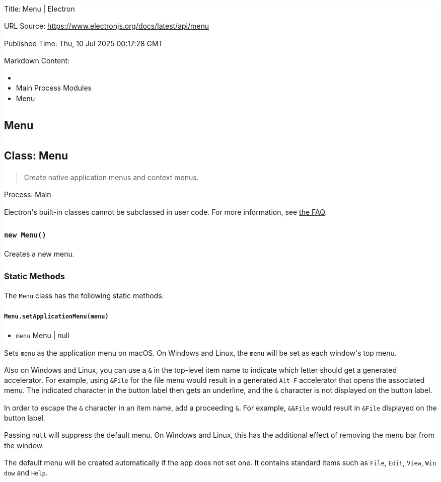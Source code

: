 Title: Menu | Electron

URL Source: https://www.electronjs.org/docs/latest/api/menu

Published Time: Thu, 10 Jul 2025 00:17:28 GMT

Markdown Content:
*   [](https://www.electronjs.org/)
*   Main Process Modules
*   Menu

Menu
----

Class: Menu[​](https://www.electronjs.org/docs/latest/api/menu#class-menu "Direct link to Class: Menu")
-------------------------------------------------------------------------------------------------------

> Create native application menus and context menus.

Process: [Main](https://www.electronjs.org/docs/latest/glossary#main-process)

Electron's built-in classes cannot be subclassed in user code. For more information, see [the FAQ](https://www.electronjs.org/docs/latest/faq#class-inheritance-does-not-work-with-electron-built-in-modules).

### `new Menu()`[​](https://www.electronjs.org/docs/latest/api/menu#new-menu "Direct link to new-menu")

Creates a new menu.

### Static Methods[​](https://www.electronjs.org/docs/latest/api/menu#static-methods "Direct link to Static Methods")

The `Menu` class has the following static methods:

#### `Menu.setApplicationMenu(menu)`[​](https://www.electronjs.org/docs/latest/api/menu#menusetapplicationmenumenu "Direct link to menusetapplicationmenumenu")

*   `menu` Menu | null

Sets `menu` as the application menu on macOS. On Windows and Linux, the `menu` will be set as each window's top menu.

Also on Windows and Linux, you can use a `&` in the top-level item name to indicate which letter should get a generated accelerator. For example, using `&File` for the file menu would result in a generated `Alt-F` accelerator that opens the associated menu. The indicated character in the button label then gets an underline, and the `&` character is not displayed on the button label.

In order to escape the `&` character in an item name, add a proceeding `&`. For example, `&&File` would result in `&File` displayed on the button label.

Passing `null` will suppress the default menu. On Windows and Linux, this has the additional effect of removing the menu bar from the window.

The default menu will be created automatically if the app does not set one. It contains standard items such as `File`, `Edit`, `View`, `Window` and `Help`.
